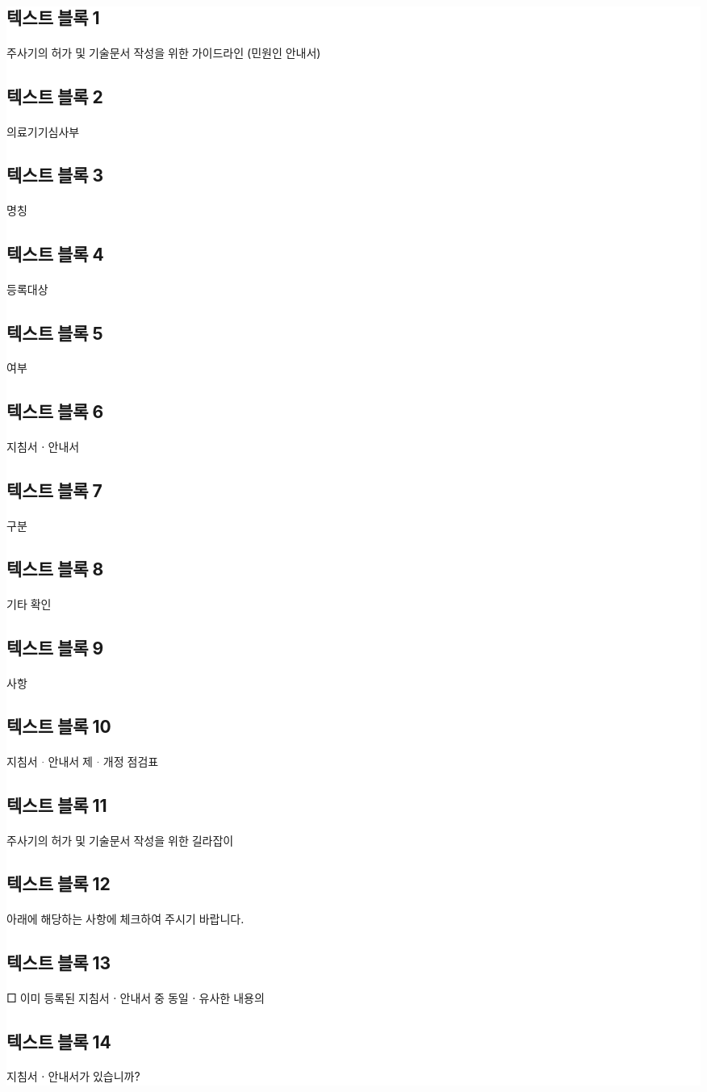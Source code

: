 ## 텍스트 블록 1
주사기의 허가 및 기술문서 작성을 위한 가이드라인 (민원인 안내서)

## 텍스트 블록 2
의료기기심사부

## 텍스트 블록 3
명칭

## 텍스트 블록 4
등록대상

## 텍스트 블록 5
여부

## 텍스트 블록 6
지침서ㆍ안내서

## 텍스트 블록 7
구분

## 텍스트 블록 8
기타 확인

## 텍스트 블록 9
사항

## 텍스트 블록 10
지침서ᆞ안내서 제ᆞ개정 점검표

## 텍스트 블록 11
주사기의 허가 및 기술문서 작성을 위한 길라잡이

## 텍스트 블록 12
아래에 해당하는 사항에 체크하여 주시기 바랍니다.

## 텍스트 블록 13
□ 이미 등록된 지침서ㆍ안내서 중 동일ㆍ유사한 내용의

## 텍스트 블록 14
지침서ㆍ안내서가 있습니까?
